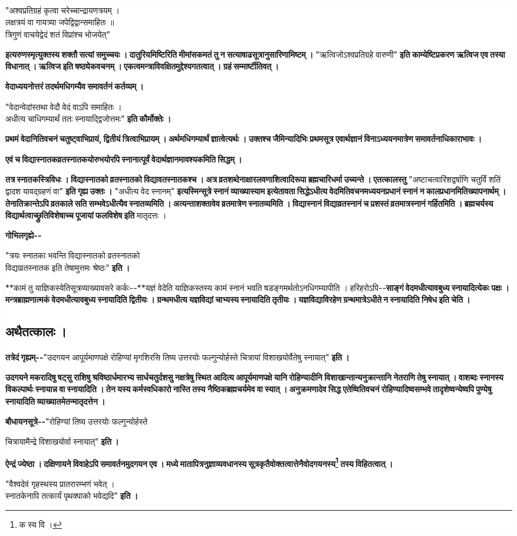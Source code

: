 "अश्वप्रतिग्रहं कृत्वा चरेच्चान्द्रायणत्रयम् ।  
लक्षत्रयं वा गायत्र्या जपेद्विद्वान्समाहितः ॥  
त्रिगुणं वाचयेद्वेदं शतं विप्रांश्च भोजयेत्"

**इत्यरुणस्मृत्युक्तस्य शक्तौ सत्यां समुच्चयः । दातुरियमिष्टिरिति मीमांसकमतं तु न सत्याषाढसूत्रानुसारिणामिष्टम् ।** "ऋत्विजोऽश्वप्रतिग्रहे वारुणी" **इति काम्येष्टिप्रकरण ऋत्विज एव तस्या विधानात् । ऋत्विज इति षष्ठ्येकवचनम् । एकत्वमन्त्राविवक्षितमुद्देश्यगतत्वात् । ग्रहं सम्मार्ष्टीतिवत् ।**

**वेदाध्ययनोत्तरं तदर्थमधिगम्यैव समावर्तनं कर्तव्यम् ।**

"वेदान्वेदांस्तथा वेदौ वेदं वाऽपि समाहितः ।  
अधीत्य चाधिगम्यार्थं ततः स्नायाद्द्विजोत्तमः" **इति कौर्मोक्तेः ।**

**प्रथमं वेदानितिवचनं चतुष्ट्वाभिप्रायं, द्वितीयं त्रित्वाभिप्रायम् । अर्थमधिगम्यार्थं ज्ञात्वेत्यर्थः ।**  **उक्तश्च जैमिन्यादिभिः प्रथमसूत्र एवार्थज्ञानं विनाऽध्ययनमात्रेण समावर्तनाधिकाराभावः ।**

**एवं च विद्यास्नातकव्रतस्नातकयोरुभयोरपि स्नानात्पूर्वं वेदार्थज्ञानमावश्यकमिति सिद्धम् ।**

**तत्र स्नातकस्त्रिविधः । विद्यास्नातको व्रतस्नातको विद्यावतस्नातकश्च । अत्र व्रतशब्देनाक्षारलवणाशित्वादिरूपा ब्रह्मचारिधर्मा उच्यन्ते । एतत्कालस्तु** "अष्टाचत्वारिंशद्वर्षाणि चतुर्विं शतिं द्वादश यावद्ग्रहणं वा" **इति गृह्य उक्तः ।** "अधीत्य वेद स्नानम्" **इत्यस्मिन्सूत्रे स्नानं व्याख्यास्याम इत्येतावता सिद्धेऽधीत्य वेदमितिवचनमध्ययनप्रधानं स्नानं न कालप्रधानमितिख्यापनार्थम् । तेनातिक्रान्तेऽपि व्रतकाले सति सम्भवेऽधीत्यैव स्नातव्यमिति । अत्यन्ताशक्तावेव व्रतमात्रेण स्नातव्यमिति । विद्यास्नानं विद्याव्रतस्नानं च प्रशस्तं व्रतमात्रस्नानं गर्हितमिति । ब्रह्मचर्यस्य विद्यार्थत्वाच्छ्रुतिविशेषाच्च पूजायां फलविशेष इति** मातृदत्तः ।

**गोभिलगृह्ये--**

"त्रयः स्नातका भवन्ति विद्यास्नातको व्रतस्नातको  
विद्याव्रतस्नातक इति तेषामुत्तमः श्रेष्ठः" **इति ।**

**कामं तु याज्ञिकस्येतिसूत्रव्याख्यावसरे कर्कः--**यज्ञं वेदेति याज्ञिकस्तस्य कामं स्नानं भवति षडङ्गमर्थतोऽनधिगम्यापीति । हरिहरोऽपि--**साङ्गं वेदमधीत्यावबुध्य स्नायादित्येकः पक्षः । मन्त्रब्राह्मणात्मकं वेदमधीत्यावबुध्य स्नायादिति द्वितीयः । ग्रन्थमधीत्य यज्ञविद्यां चाभ्यस्य स्नायादिति तृतीयः । यज्ञविद्याविरहेण ग्रन्थमात्रेऽधीते न स्नायादिति निषेध इति चेति ।**

## अथैतत्कालः ।

**तत्रेदं गृह्यम्--**"उदगयन आपूर्यमाणपक्षे रोहिण्यां मृगशिरसि तिष्य उत्तरयोः फल्गुन्योर्हस्ते चित्रायां विशाखयोर्वैतेषु स्नायात्" **इति ।**

**उदगयने मकरादिषु षट्सु राशिषु श्रविष्ठार्धमारभ्य सार्धचतुर्दशसु नक्षत्रेषु स्थित आदित्य आपूर्यमाणपक्षे यानि रोहिण्यादीनि विशाखान्तान्यनुक्रान्तानि नेतराणि तेषु स्नायात् । वाशब्दः स्नानस्य विकल्पार्थः स्नायान्न वा स्नायादिति । तेन यस्य कर्मस्वधिकारो नास्ति तस्य नैष्ठिकब्रह्मचर्यमेव वा स्यात् । अनुक्रमणादेव सिद्ध एतेष्वितिवचनं रोहिण्यादिष्वसम्भवे तादृशेष्वन्येष्वपि पुण्येषु स्नायादिति व्याख्यातमेतन्मातृदत्तेन ।**

**बौधायनसूत्रे--**"रोहिण्यां तिष्य उत्तरयोः फल्गुन्योर्हस्ते

चित्रायामैन्द्रे विशाखयोर्वा स्नायात्" **इति ।**

**ऐन्द्रं ज्येष्ठा । दक्षिणायने विवाहेऽपि समावर्तनमुदगयन एव । मध्ये मातापित्रनुज्ञाव्यवधानस्य सूत्रकृतैवोक्तत्वात्तेनैवोदगयनस्य[^34] तस्य विहितत्वात् ।**


[^34]: क स्य वि ।

"वैश्वदेवं गृहस्थस्य प्रातरारम्भणं भवेत् ।  
स्नातकेनापि तत्कार्यं पृथक्पाको भवेद्यदि" **इति ।**


[^1]: घ. नोक्तं प्रा ।
[^2]: घ. ङ. व्यस्ताना ।
[^3]: ख. ऋषिः ।
[^4]: क. ख. ग. त्रयप्रा ।
[^5]: क. स्मरेत् ।
[^6]: ङ. यत्र्याऽष्ट ।
[^7]: घ. पूर्वे तु ।
[^8]: ङ. यत्र्याऽष्ट ।
[^9]: घ. ङ. ताग्निरि ।
[^16]: क दैन्द्रं द ।
[^15]: क. नात्तत्सं ।
[^14]: ग. घ. ङ. नास्येव ।
[^13]: क. ककृत्तु । अ ।
[^12]: ग घ. ङ. दशाहः ।
[^11]: घ. ङ. न्याय्यः । प ।
[^10]: ग घ. ङ. श्च । वि ।
[^18]: क. स्यानवतारात् । इत्थमयं न्यायः--आ ।
[^17]: क. कद्या ।
[^26]: ग. यस्ये ।
[^25]: घ. ङ. णः । तिविहायस्ये ।
[^24]: ख. शब्दसा ।
[^23]: घ. ङ. कीर्त्यौ व ।
[^22]: क. पक्षाने ।
[^21]: ग. घ. ङ. वाहासभवात् । अ ।
[^20]: क. वाग्निका ।
[^19]: ग. घ. ङ. पि । प्राजा ।
[^27]: ङ. हारिते ।
[^28]: क. के च च ।
[^29]: क. न द्वि ।
[^30]: ग. विटनामा।
[^31]: धनुश्चिह्नान्तर्गतं क. पुस्तक एव ।
[^33]: ख. ङ. इला ।
[^32]: ख. घ. ङ. दिलाम ।
[^36]: घ. ङ. रूपव्यव ।
[^35]: क. रणस्थव ।
[^37]: ग. घ. ङ. एव त ।
[^38]: ग. व ग ।
[^39]: ग. घ. ङ. ते सू ।